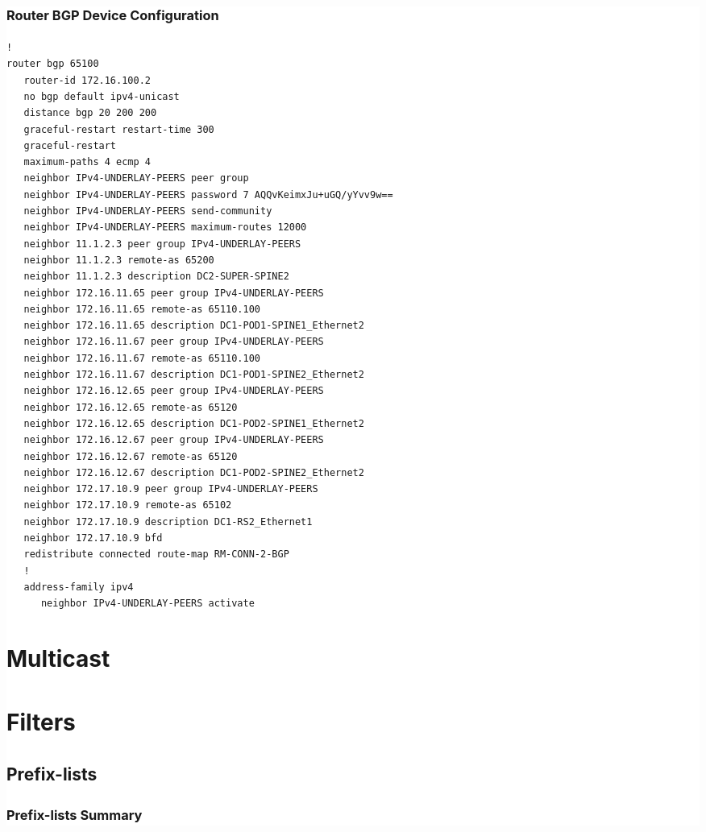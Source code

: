 ### Router BGP Device Configuration

```eos
!
router bgp 65100
   router-id 172.16.100.2
   no bgp default ipv4-unicast
   distance bgp 20 200 200
   graceful-restart restart-time 300
   graceful-restart
   maximum-paths 4 ecmp 4
   neighbor IPv4-UNDERLAY-PEERS peer group
   neighbor IPv4-UNDERLAY-PEERS password 7 AQQvKeimxJu+uGQ/yYvv9w==
   neighbor IPv4-UNDERLAY-PEERS send-community
   neighbor IPv4-UNDERLAY-PEERS maximum-routes 12000
   neighbor 11.1.2.3 peer group IPv4-UNDERLAY-PEERS
   neighbor 11.1.2.3 remote-as 65200
   neighbor 11.1.2.3 description DC2-SUPER-SPINE2
   neighbor 172.16.11.65 peer group IPv4-UNDERLAY-PEERS
   neighbor 172.16.11.65 remote-as 65110.100
   neighbor 172.16.11.65 description DC1-POD1-SPINE1_Ethernet2
   neighbor 172.16.11.67 peer group IPv4-UNDERLAY-PEERS
   neighbor 172.16.11.67 remote-as 65110.100
   neighbor 172.16.11.67 description DC1-POD1-SPINE2_Ethernet2
   neighbor 172.16.12.65 peer group IPv4-UNDERLAY-PEERS
   neighbor 172.16.12.65 remote-as 65120
   neighbor 172.16.12.65 description DC1-POD2-SPINE1_Ethernet2
   neighbor 172.16.12.67 peer group IPv4-UNDERLAY-PEERS
   neighbor 172.16.12.67 remote-as 65120
   neighbor 172.16.12.67 description DC1-POD2-SPINE2_Ethernet2
   neighbor 172.17.10.9 peer group IPv4-UNDERLAY-PEERS
   neighbor 172.17.10.9 remote-as 65102
   neighbor 172.17.10.9 description DC1-RS2_Ethernet1
   neighbor 172.17.10.9 bfd
   redistribute connected route-map RM-CONN-2-BGP
   !
   address-family ipv4
      neighbor IPv4-UNDERLAY-PEERS activate
```

# Multicast

# Filters

## Prefix-lists

### Prefix-lists Summary
